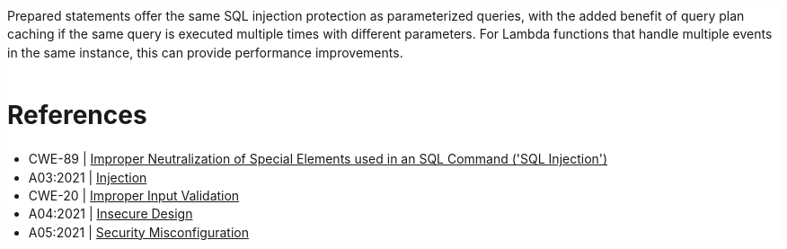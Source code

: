 Prepared statements offer the same SQL injection protection as parameterized queries, with the added benefit of query plan caching if the same query is executed multiple times with different parameters. For Lambda functions that handle multiple events in the same instance, this can provide performance improvements.


# References
* CWE-89 | [Improper Neutralization of Special Elements used in an SQL Command ('SQL Injection')](https://cwe.mitre.org/data/definitions/89.html)
* A03:2021 | [Injection](https://owasp.org/Top10/A03_2021-Injection/)
* CWE-20 | [Improper Input Validation](https://cwe.mitre.org/data/definitions/20.html)
* A04:2021 | [Insecure Design](https://owasp.org/Top10/A04_2021-Insecure_Design/)
* A05:2021 | [Security Misconfiguration](https://owasp.org/Top10/A05_2021-Security_Misconfiguration/)
